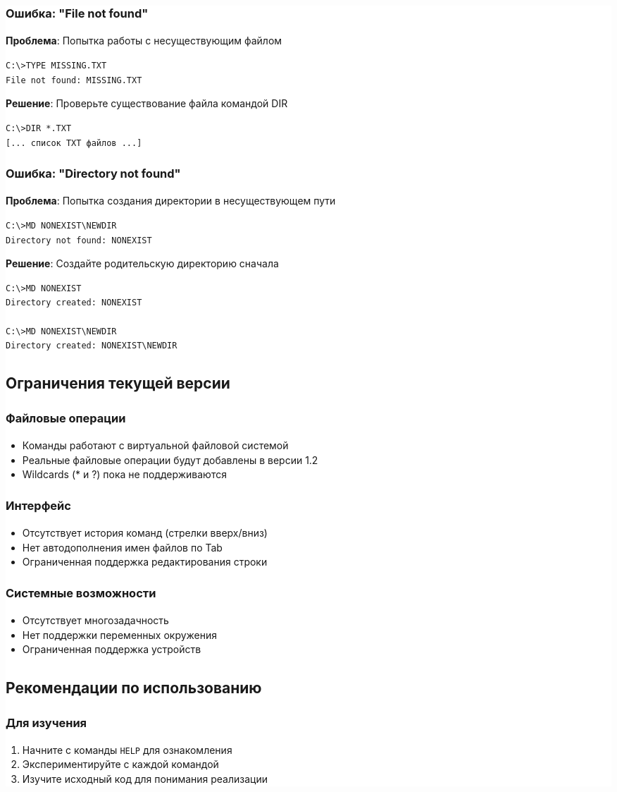 ### Ошибка: "File not found"

**Проблема**: Попытка работы с несуществующим файлом
```
C:\>TYPE MISSING.TXT
File not found: MISSING.TXT
```

**Решение**: Проверьте существование файла командой DIR
```
C:\>DIR *.TXT
[... список TXT файлов ...]
```

### Ошибка: "Directory not found"

**Проблема**: Попытка создания директории в несуществующем пути
```
C:\>MD NONEXIST\NEWDIR
Directory not found: NONEXIST
```

**Решение**: Создайте родительскую директорию сначала
```
C:\>MD NONEXIST
Directory created: NONEXIST

C:\>MD NONEXIST\NEWDIR
Directory created: NONEXIST\NEWDIR
```

## Ограничения текущей версии

### Файловые операции
- Команды работают с виртуальной файловой системой
- Реальные файловые операции будут добавлены в версии 1.2
- Wildcards (* и ?) пока не поддерживаются

### Интерфейс
- Отсутствует история команд (стрелки вверх/вниз)
- Нет автодополнения имен файлов по Tab
- Ограниченная поддержка редактирования строки

### Системные возможности
- Отсутствует многозадачность
- Нет поддержки переменных окружения
- Ограниченная поддержка устройств

## Рекомендации по использованию

### Для изучения
1. Начните с команды `HELP` для ознакомления
2. Экспериментируйте с каждой командой
3. Изучите исходный код для понимания реализации

